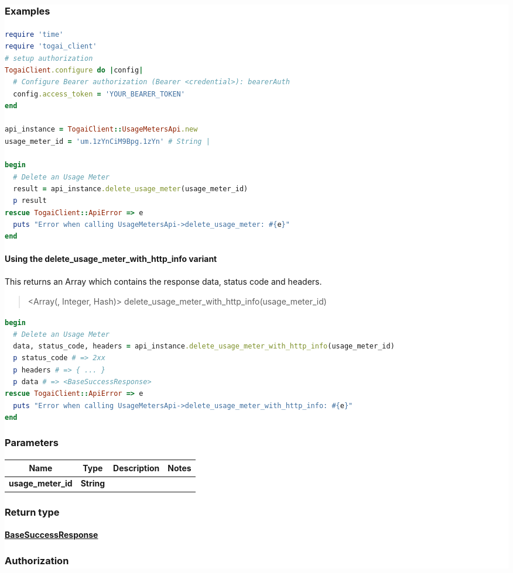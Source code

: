 ### Examples

```ruby
require 'time'
require 'togai_client'
# setup authorization
TogaiClient.configure do |config|
  # Configure Bearer authorization (Bearer <credential>): bearerAuth
  config.access_token = 'YOUR_BEARER_TOKEN'
end

api_instance = TogaiClient::UsageMetersApi.new
usage_meter_id = 'um.1zYnCiM9Bpg.1zYn' # String | 

begin
  # Delete an Usage Meter
  result = api_instance.delete_usage_meter(usage_meter_id)
  p result
rescue TogaiClient::ApiError => e
  puts "Error when calling UsageMetersApi->delete_usage_meter: #{e}"
end
```

#### Using the delete_usage_meter_with_http_info variant

This returns an Array which contains the response data, status code and headers.

> <Array(<BaseSuccessResponse>, Integer, Hash)> delete_usage_meter_with_http_info(usage_meter_id)

```ruby
begin
  # Delete an Usage Meter
  data, status_code, headers = api_instance.delete_usage_meter_with_http_info(usage_meter_id)
  p status_code # => 2xx
  p headers # => { ... }
  p data # => <BaseSuccessResponse>
rescue TogaiClient::ApiError => e
  puts "Error when calling UsageMetersApi->delete_usage_meter_with_http_info: #{e}"
end
```

### Parameters

| Name | Type | Description | Notes |
| ---- | ---- | ----------- | ----- |
| **usage_meter_id** | **String** |  |  |

### Return type

[**BaseSuccessResponse**](BaseSuccessResponse.md)

### Authorization
